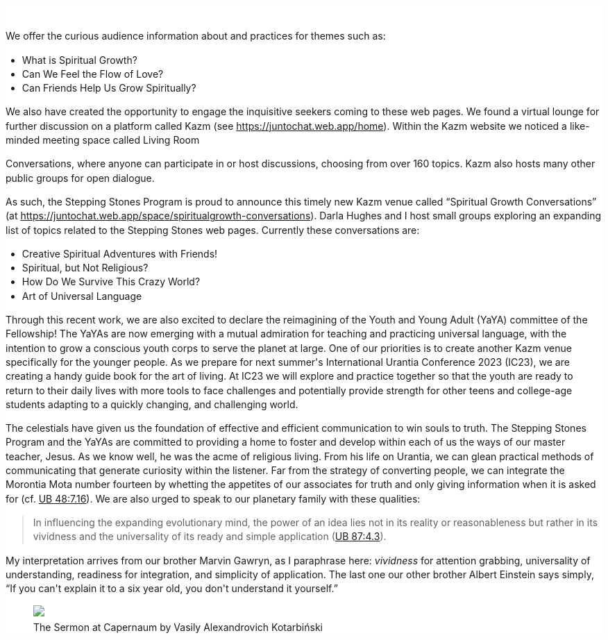 <br style="clear:both;"/>

We offer the curious audience information about and practices for themes such as:

- What is Spiritual Growth?
- Can We Feel the Flow of Love?
- Can Friends Help Us Grow Spiritually?

We also have created the opportunity to engage the inquisitive seekers coming to these web pages. We found a virtual lounge for further discussion on a platform called Kazm (see https://juntochat.web.app/home). Within the Kazm website we noticed a like-minded meeting space called Living Room

Conversations, where anyone can participate in or host discussions, choosing from over 160 topics. Kazm also hosts many other public groups for open dialogue.

As such, the Stepping Stones Program is proud to announce this timely new Kazm venue called “Spiritual Growth Conversations” (at https://juntochat.web.app/space/spiritualgrowth-conversations). Darla Hughes and I host small groups exploring an expanding list of topics related to the Stepping Stones web pages. Currently these conversations are:

- Creative Spiritual Adventures with Friends!
- Spiritual, but Not Religious?
- How Do We Survive This Crazy World?
- Art of Universal Language

Through this recent work, we are also excited to declare the reimagining of the Youth and Young Adult (YaYA) committee of the Fellowship! The YaYAs are now emerging with a mutual admiration for teaching and practicing universal language, with the intention to grow a conscious youth corps to serve the planet at large. One of our priorities is to create another Kazm venue specifically for the younger people. As we prepare for next summer's International Urantia Conference 2023 (IC23), we are creating a handy guide book for the art of living. At IC23 we will explore and practice together so that the youth are ready to return to their daily lives with more tools to face challenges and potentially provide strength for other teens and college-age students adapting to a quickly changing, and challenging world.

The celestials have given us the foundation of effective and efficient communication to win souls to truth. The Stepping Stones Program and the YaYAs are committed to providing a home to foster and develop within each of us the ways of our master teacher, Jesus. As we know well, he was the acme of religious living. From his life on Urantia, we can glean practical methods of communicating that generate curiosity within the listener. Far from the strategy of converting people, we can integrate the Morontia Mota number fourteen by whetting the appetites of our associates for truth and only giving information when it is asked for (cf. [UB 48:7.16](/en/The_Urantia_Book/48#p7_16)). We are also urged to speak to our planetary family with these qualities:

> In influencing the expanding evolutionary mind, the power of an idea lies not in its reality or reasonableness but rather in its vividness and the universality of its ready and simple application ([UB 87:4.3](/en/The_Urantia_Book/87#p4_3)).

My interpretation arrives from our brother Marvin Gawryn, as I paraphrase here: _vividness_ for attention grabbing, universality of understanding, readiness for integration, and simplicity of application. The last one our other brother Albert Einstein says simply, “If you can't explain it to a six year old, you don't understand it yourself.”

<figure id="Figure_3" class="image urantiapedia">
<img src="/image/article/Aprilhelen/25.jpg">
<figcaption>The Sermon at Capernaum by Vasily Alexandrovich Kotarbiński</figcaption>
</figure>
